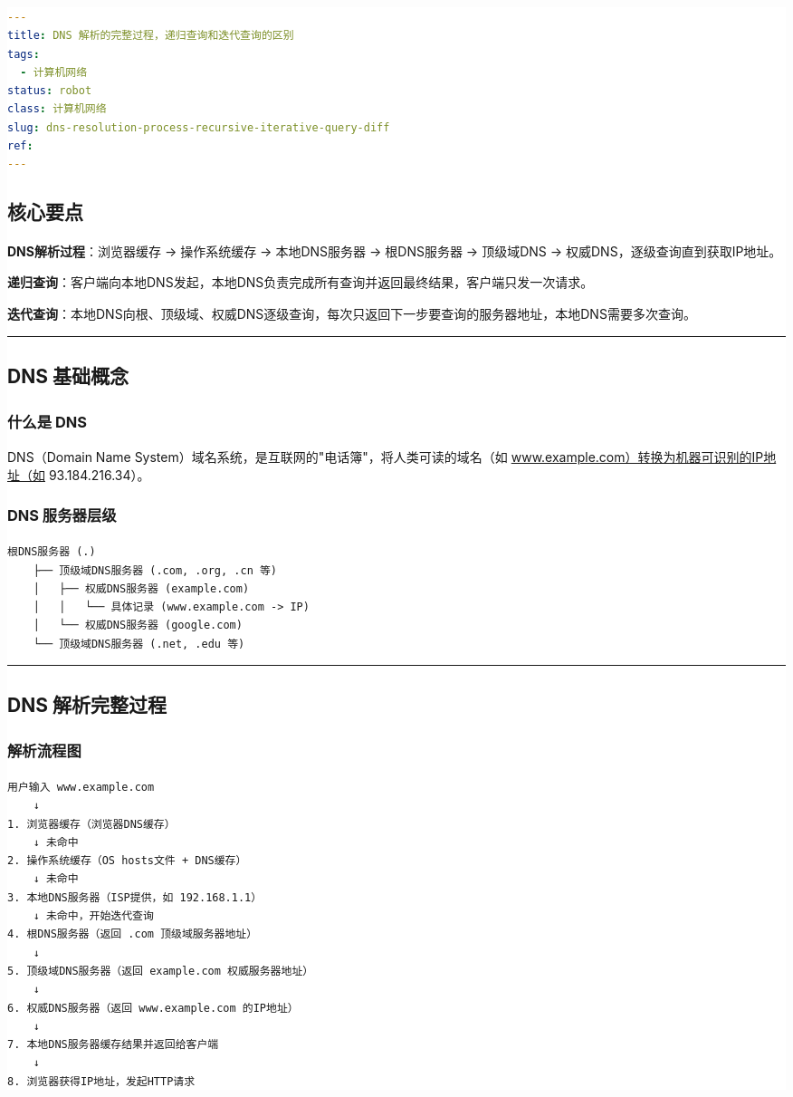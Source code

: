 ```yaml
---
title: DNS 解析的完整过程，递归查询和迭代查询的区别
tags:
  - 计算机网络
status: robot
class: 计算机网络
slug: dns-resolution-process-recursive-iterative-query-diff
ref:
---
```


## 核心要点

**DNS解析过程**：浏览器缓存 → 操作系统缓存 → 本地DNS服务器 → 根DNS服务器 → 顶级域DNS → 权威DNS，逐级查询直到获取IP地址。

**递归查询**：客户端向本地DNS发起，本地DNS负责完成所有查询并返回最终结果，客户端只发一次请求。

**迭代查询**：本地DNS向根、顶级域、权威DNS逐级查询，每次只返回下一步要查询的服务器地址，本地DNS需要多次查询。

---

## DNS 基础概念

### 什么是 DNS
DNS（Domain Name System）域名系统，是互联网的"电话簿"，将人类可读的域名（如 www.example.com）转换为机器可识别的IP地址（如 93.184.216.34）。

### DNS 服务器层级

```
根DNS服务器 (.)
    ├── 顶级域DNS服务器 (.com, .org, .cn 等)
    │   ├── 权威DNS服务器 (example.com)
    │   │   └── 具体记录 (www.example.com -> IP)
    │   └── 权威DNS服务器 (google.com)
    └── 顶级域DNS服务器 (.net, .edu 等)
```

---

## DNS 解析完整过程

### 解析流程图

```
用户输入 www.example.com
    ↓
1. 浏览器缓存（浏览器DNS缓存）
    ↓ 未命中
2. 操作系统缓存（OS hosts文件 + DNS缓存）
    ↓ 未命中
3. 本地DNS服务器（ISP提供，如 192.168.1.1）
    ↓ 未命中，开始迭代查询
4. 根DNS服务器（返回 .com 顶级域服务器地址）
    ↓
5. 顶级域DNS服务器（返回 example.com 权威服务器地址）
    ↓
6. 权威DNS服务器（返回 www.example.com 的IP地址）
    ↓
7. 本地DNS服务器缓存结果并返回给客户端
    ↓
8. 浏览器获得IP地址，发起HTTP请求
```
